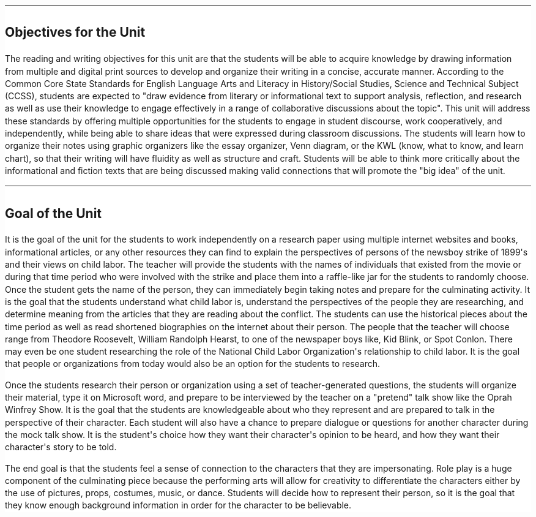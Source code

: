 <hr/>
 <h2>
  Objectives for the Unit
 </h2>
 <p>
  The reading and writing objectives for this unit are that the students will be able to acquire knowledge by drawing information from multiple and digital print sources to develop and organize their writing in a concise, accurate manner. According to the Common Core State Standards for English Language Arts and Literacy in History/Social Studies, Science and Technical Subject (CCSS), students are expected to "draw evidence from literary or informational text to support analysis, reflection, and research as well as use their knowledge to engage effectively in a range of collaborative discussions about the topic". This unit will address these standards by offering multiple opportunities for the students to engage in student discourse, work cooperatively, and independently, while being able to share ideas that were expressed during classroom discussions. The students will learn how to organize their notes using graphic organizers like the essay organizer, Venn diagram, or the KWL (know, what to know, and learn chart), so that their writing will have fluidity as well as structure and craft. Students will be able to think more critically about the informational and fiction texts that are being discussed making valid connections that will promote the "big idea" of the unit.
 </p>

<hr/>
 <h2>
  Goal of the Unit
 </h2>
 <p>
  It is the goal of the unit for the students to work independently on a research paper using multiple internet websites and books, informational articles, or any other resources they can find to explain the perspectives of persons of the newsboy strike of 1899's and their views on child labor. The teacher will provide the students with the names of individuals that existed from the movie or during that time period who were involved with the strike and place them into a raffle-like jar for the students to randomly choose. Once the student gets the name of the person, they can immediately begin taking notes and prepare for the culminating activity. It is the goal that the students understand what child labor is, understand the perspectives of the people they are researching, and determine meaning from the articles that they are reading about the conflict. The students can use the historical pieces about the time period as well as read shortened biographies on the internet about their person. The people that the teacher will choose range from Theodore Roosevelt, William Randolph Hearst, to one of the newspaper boys like, Kid Blink, or Spot Conlon. There may even be one student researching the role of the National Child Labor Organization's relationship to child labor. It is the goal that people or organizations from today would also be an option for the students to research.
 </p>
<p>
  Once the students research their person or organization using a set of teacher-generated questions, the students will organize their material, type it on Microsoft word, and prepare to be interviewed by the teacher on a "pretend" talk show like the Oprah Winfrey Show. It is the goal that the students are knowledgeable about who they represent and are prepared to talk in the perspective of their character. Each student will also have a chance to prepare dialogue or questions for another character during the mock talk show. It is the student's choice how they want their character's opinion to be heard, and how they want their character's story to be told.
 </p>
<p>
  The end goal is that the students feel a sense of connection to the characters that they are impersonating. Role play is a huge component of the culminating piece because the performing arts will allow for creativity to differentiate the characters either by the use of pictures, props, costumes, music, or dance. Students will decide how to represent their person, so it is the goal that they know enough background information in order for the character to be believable.
 </p>
<p>
